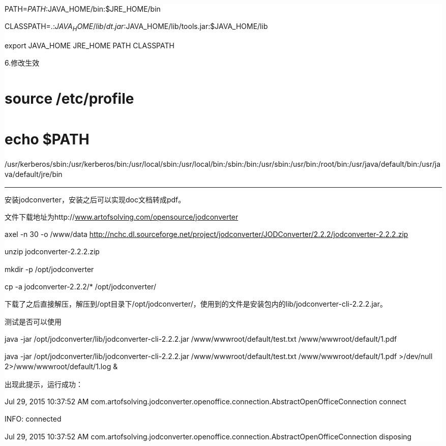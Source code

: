 PATH=$PATH:$JAVA_HOME/bin:$JRE_HOME/bin

CLASSPATH=.:$JAVA_HOME/lib/dt.jar:$JAVA_HOME/lib/tools.jar:$JAVA_HOME/lib

export JAVA_HOME JRE_HOME PATH CLASSPATH



6.修改生效

# source /etc/profile

# echo $PATH

/usr/kerberos/sbin:/usr/kerberos/bin:/usr/local/sbin:/usr/local/bin:/sbin:/bin:/usr/sbin:/usr/bin:/root/bin:/usr/java/default/bin:/usr/java/default/jre/bin



-------------------------------------------------------------

安装jodconverter，安装之后可以实现doc文档转成pdf。



文件下载地址为http://www.artofsolving.com/opensource/jodconverter

axel -n 30 -o /www/data http://nchc.dl.sourceforge.net/project/jodconverter/JODConverter/2.2.2/jodconverter-2.2.2.zip

unzip jodconverter-2.2.2.zip

mkdir -p /opt/jodconverter

cp -a jodconverter-2.2.2/* /opt/jodconverter/



下载了之后直接解压，解压到/opt目录下/opt/jodconverter/，使用到的文件是安装包内的lib/jodconverter-cli-2.2.2.jar。

测试是否可以使用



java -jar /opt/jodconverter/lib/jodconverter-cli-2.2.2.jar /www/wwwroot/default/test.txt /www/wwwroot/default/1.pdf





java -jar /opt/jodconverter/lib/jodconverter-cli-2.2.2.jar /www/wwwroot/default/test.txt /www/wwwroot/default/1.pdf >/dev/null 2>/www/wwwroot/default/1.log &



出现此提示，运行成功：

Jul 29, 2015 10:37:52 AM com.artofsolving.jodconverter.openoffice.connection.AbstractOpenOfficeConnection connect

INFO: connected

Jul 29, 2015 10:37:52 AM com.artofsolving.jodconverter.openoffice.connection.AbstractOpenOfficeConnection disposing
